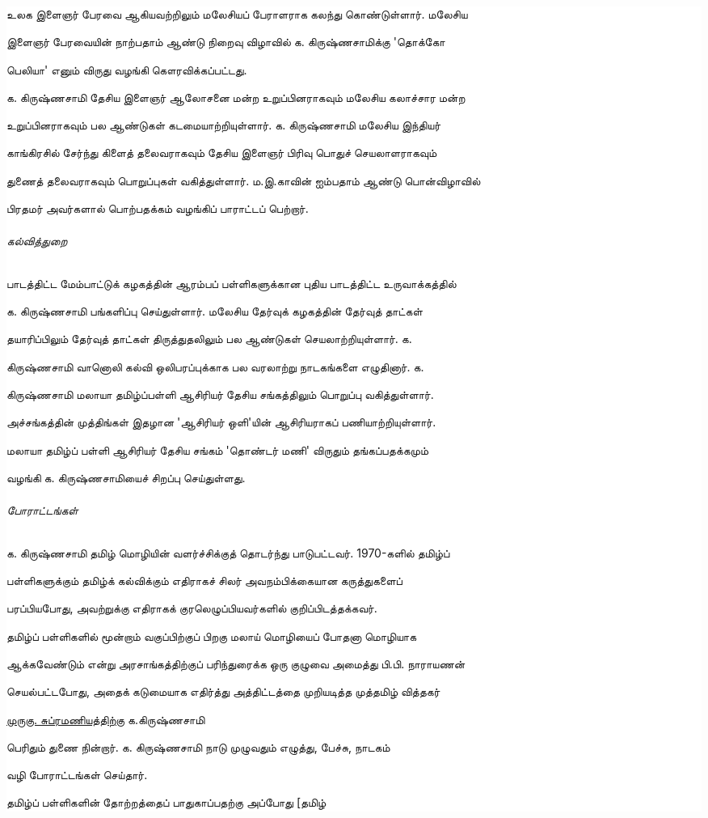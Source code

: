உலக இளைஞர் பேரவை ஆகியவற்றிலும் மலேசியப் பேராளராக கலந்து கொண்டுள்ளார். மலேசிய

இளைஞர் பேரவையின் நாற்பதாம் ஆண்டு நிறைவு விழாவில் க. கிருஷ்ணசாமிக்கு \'தொக்கோ

பெலியா\' எனும் விருது வழங்கி கௌரவிக்கப்பட்டது.



க. கிருஷ்ணசாமி தேசிய இளைஞர் ஆலோசனை மன்ற உறுப்பினராகவும் மலேசிய கலாச்சார மன்ற

உறுப்பினராகவும் பல ஆண்டுகள் கடமையாற்றியுள்ளார். க. கிருஷ்ணசாமி மலேசிய இந்தியர்

காங்கிரசில் சேர்ந்து கிளைத் தலைவராகவும் தேசிய இளைஞர் பிரிவு பொதுச் செயலாளராகவும்

துணைத் தலைவராகவும் பொறுப்புகள் வகித்துள்ளார். ம.இ.காவின் ஐம்பதாம் ஆண்டு பொன்விழாவில்

பிரதமர் அவர்களால் பொற்பதக்கம் வழங்கிப் பாராட்டப் பெற்றார்.



###### கல்வித்துறை



பாடத்திட்ட மேம்பாட்டுக் கழகத்தின் ஆரம்பப் பள்ளிகளுக்கான புதிய பாடத்திட்ட உருவாக்கத்தில்

க. கிருஷ்ணசாமி பங்களிப்பு செய்துள்ளார். மலேசிய தேர்வுக் கழகத்தின் தேர்வுத் தாட்கள்

தயாரிப்பிலும் தேர்வுத் தாட்கள் திருத்துதலிலும் பல ஆண்டுகள் செயலாற்றியுள்ளார். க.

கிருஷ்ணசாமி வானொலி கல்வி ஒலிபரப்புக்காக பல வரலாற்று நாடகங்களை எழுதினார். க.

கிருஷ்ணசாமி மலாயா தமிழ்ப்பள்ளி ஆசிரியர் தேசிய சங்கத்திலும் பொறுப்பு வகித்துள்ளார்.

அச்சங்கத்தின் முத்திங்கள் இதழான 'ஆசிரியர் ஒளி'யின் ஆசிரியராகப் பணியாற்றியுள்ளார்.

மலாயா தமிழ்ப் பள்ளி ஆசிரியர் தேசிய சங்கம் 'தொண்டர் மணி\' விருதும் தங்கப்பதக்கமும்

வழங்கி க. கிருஷ்ணசாமியைச் சிறப்பு செய்துள்ளது.



###### போராட்டங்கள்



க. கிருஷ்ணசாமி தமிழ் மொழியின் வளர்ச்சிக்குத் தொடர்ந்து பாடுபட்டவர். 1970-களில் தமிழ்ப்

பள்ளிகளுக்கும் தமிழ்க் கல்விக்கும் எதிராகச் சிலர் அவநம்பிக்கையான கருத்துகளைப்

பரப்பியபோது, அவற்றுக்கு எதிராகக் குரலெழுப்பியவர்களில் குறிப்பிடத்தக்கவர்.



தமிழ்ப் பள்ளிகளில் மூன்றாம் வகுப்பிற்குப் பிறகு மலாய் மொழியைப் போதனா மொழியாக

ஆக்கவேண்டும் என்று அரசாங்கத்திற்குப் பரிந்துரைக்க ஒரு குழுவை அமைத்து பி.பி. நாராயணன்

செயல்பட்டபோது, அதைக் கடுமையாக எதிர்த்து அத்திட்டத்தை முறியடித்த முத்தமிழ் வித்தகர்

[முருகு. சுப்ரமணியத்திற்கு](முருகு_சுப்ரமணியன் "wikilink") க.கிருஷ்ணசாமி

பெரிதும் துணை நின்றார். க. கிருஷ்ணசாமி நாடு முழுவதும் எழுத்து, பேச்சு, நாடகம்

வழி போராட்டங்கள் செய்தார்.



தமிழ்ப் பள்ளிகளின் தோற்றத்தைப் பாதுகாப்பதற்கு அப்போது [தமிழ்
